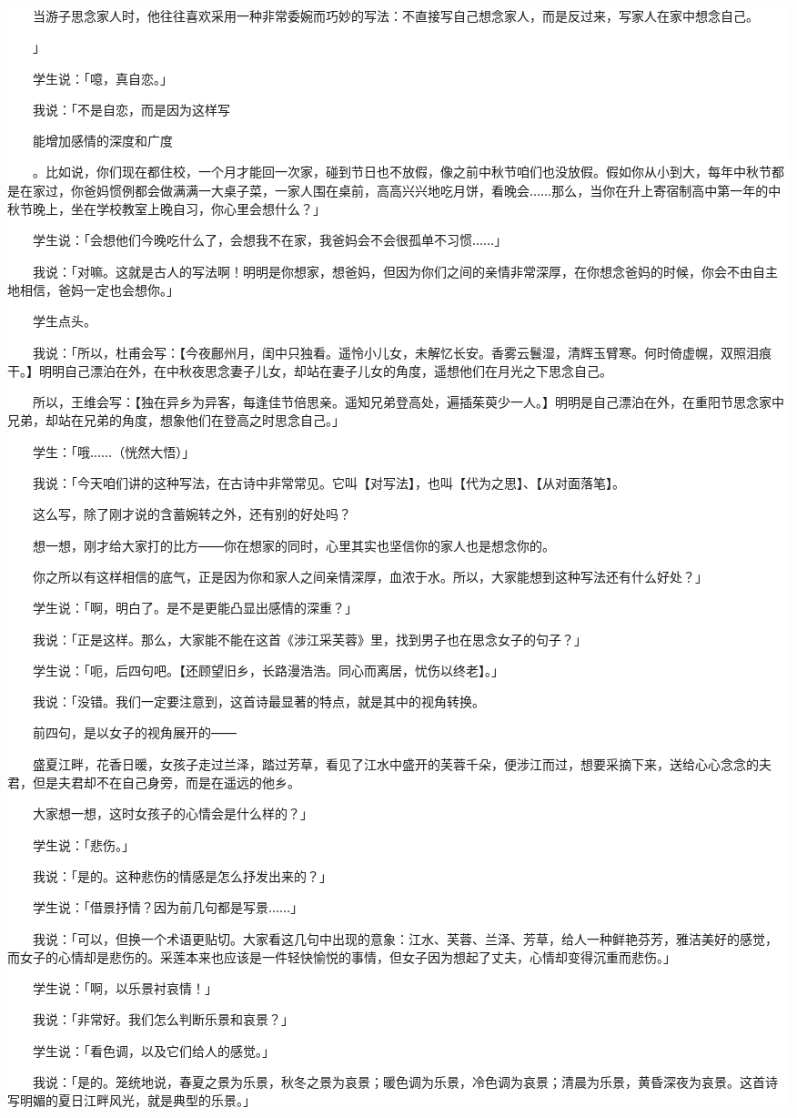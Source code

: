 &emsp;&emsp;当游子思念家人时，他往往喜欢采用一种非常委婉而巧妙的写法：不直接写自己想念家人，而是反过来，写家人在家中想念自己。  
  
&emsp;&emsp;」  
  
&emsp;&emsp;学生说：「噫，真自恋。」  
  
&emsp;&emsp;我说：「不是自恋，而是因为这样写  
  
&emsp;&emsp;能增加感情的深度和广度  
  
&emsp;&emsp;。比如说，你们现在都住校，一个月才能回一次家，碰到节日也不放假，像之前中秋节咱们也没放假。假如你从小到大，每年中秋节都是在家过，你爸妈惯例都会做满满一大桌子菜，一家人围在桌前，高高兴兴地吃月饼，看晚会……那么，当你在升上寄宿制高中第一年的中秋节晚上，坐在学校教室上晚自习，你心里会想什么？」  
  
&emsp;&emsp;学生说：「会想他们今晚吃什么了，会想我不在家，我爸妈会不会很孤单不习惯……」  
  
&emsp;&emsp;我说：「对嘛。这就是古人的写法啊！明明是你想家，想爸妈，但因为你们之间的亲情非常深厚，在你想念爸妈的时候，你会不由自主地相信，爸妈一定也会想你。」  
  
&emsp;&emsp;学生点头。  
  
&emsp;&emsp;我说：「所以，杜甫会写：【今夜鄜州月，闺中只独看。遥怜小儿女，未解忆长安。香雾云鬟湿，清辉玉臂寒。何时倚虚幌，双照泪痕干。】明明自己漂泊在外，在中秋夜思念妻子儿女，却站在妻子儿女的角度，遥想他们在月光之下思念自己。  
  
&emsp;&emsp;所以，王维会写：【独在异乡为异客，每逢佳节倍思亲。遥知兄弟登高处，遍插茱萸少一人。】明明是自己漂泊在外，在重阳节思念家中兄弟，却站在兄弟的角度，想象他们在登高之时思念自己。」  
  
&emsp;&emsp;学生：「哦……（恍然大悟）」  
  
&emsp;&emsp;我说：「今天咱们讲的这种写法，在古诗中非常常见。它叫【对写法】，也叫【代为之思】、【从对面落笔】。  
  
&emsp;&emsp;这么写，除了刚才说的含蓄婉转之外，还有别的好处吗？  
  
&emsp;&emsp;想一想，刚才给大家打的比方——你在想家的同时，心里其实也坚信你的家人也是想念你的。  
  
&emsp;&emsp;你之所以有这样相信的底气，正是因为你和家人之间亲情深厚，血浓于水。所以，大家能想到这种写法还有什么好处？」  
  
&emsp;&emsp;学生说：「啊，明白了。是不是更能凸显出感情的深重？」  
  
&emsp;&emsp;我说：「正是这样。那么，大家能不能在这首《涉江采芙蓉》里，找到男子也在思念女子的句子？」  
  
&emsp;&emsp;学生说：「呃，后四句吧。【还顾望旧乡，长路漫浩浩。同心而离居，忧伤以终老】。」  
  
&emsp;&emsp;我说：「没错。我们一定要注意到，这首诗最显著的特点，就是其中的视角转换。  
  
&emsp;&emsp;前四句，是以女子的视角展开的——  
  
&emsp;&emsp;盛夏江畔，花香日暖，女孩子走过兰泽，踏过芳草，看见了江水中盛开的芙蓉千朵，便涉江而过，想要采摘下来，送给心心念念的夫君，但是夫君却不在自己身旁，而是在遥远的他乡。  
  
&emsp;&emsp;大家想一想，这时女孩子的心情会是什么样的？」  
  
&emsp;&emsp;学生说：「悲伤。」  
  
&emsp;&emsp;我说：「是的。这种悲伤的情感是怎么抒发出来的？」  
  
&emsp;&emsp;学生说：「借景抒情？因为前几句都是写景……」  
  
&emsp;&emsp;我说：「可以，但换一个术语更贴切。大家看这几句中出现的意象：江水、芙蓉、兰泽、芳草，给人一种鲜艳芬芳，雅洁美好的感觉，而女子的心情却是悲伤的。采莲本来也应该是一件轻快愉悦的事情，但女子因为想起了丈夫，心情却变得沉重而悲伤。」  
  
&emsp;&emsp;学生说：「啊，以乐景衬哀情！」  
  
&emsp;&emsp;我说：「非常好。我们怎么判断乐景和哀景？」  
  
&emsp;&emsp;学生说：「看色调，以及它们给人的感觉。」  
  
&emsp;&emsp;我说：「是的。笼统地说，春夏之景为乐景，秋冬之景为哀景；暖色调为乐景，冷色调为哀景；清晨为乐景，黄昏深夜为哀景。这首诗写明媚的夏日江畔风光，就是典型的乐景。」  
  